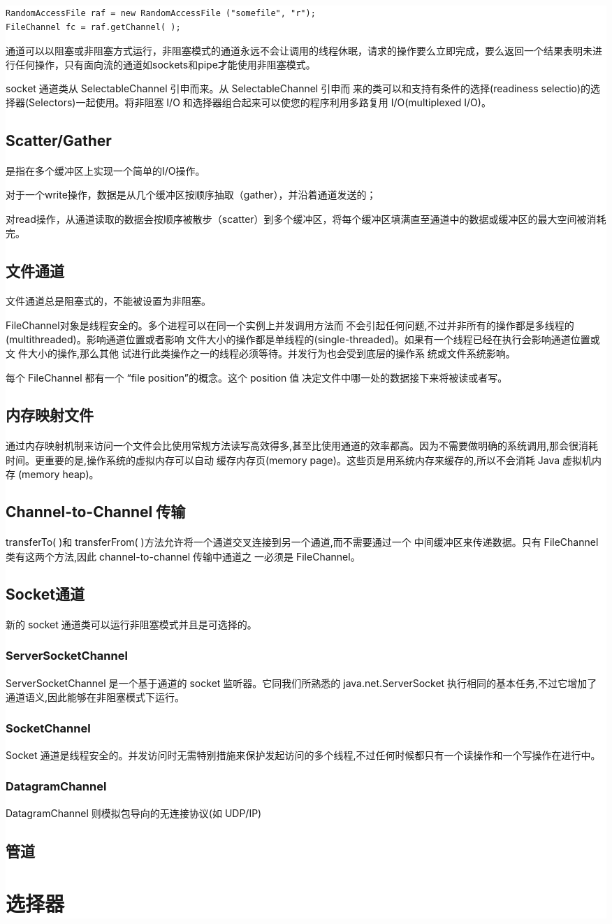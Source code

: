```
RandomAccessFile raf = new RandomAccessFile ("somefile", "r");
FileChannel fc = raf.getChannel( );
```

通道可以以阻塞或非阻塞方式运行，非阻塞模式的通道永远不会让调用的线程休眠，请求的操作要么立即完成，要么返回一个结果表明未进行任何操作，只有面向流的通道如sockets和pipe才能使用非阻塞模式。

socket 通道类从 SelectableChannel 引申而来。从 SelectableChannel 引申而 来的类可以和支持有条件的选择(readiness selectio)的选择器(Selectors)一起使用。将非阻塞 I/O 和选择器组合起来可以使您的程序利用多路复用 I/O(multiplexed I/O)。

## Scatter/Gather
是指在多个缓冲区上实现一个简单的I/O操作。

对于一个write操作，数据是从几个缓冲区按顺序抽取（gather），并沿着通道发送的；

对read操作，从通道读取的数据会按顺序被散步（scatter）到多个缓冲区，将每个缓冲区填满直至通道中的数据或缓冲区的最大空间被消耗完。

## 文件通道
文件通道总是阻塞式的，不能被设置为非阻塞。

FileChannel对象是线程安全的。多个进程可以在同一个实例上并发调用方法而 不会引起任何问题,不过并非所有的操作都是多线程的(multithreaded)。影响通道位置或者影响 文件大小的操作都是单线程的(single-threaded)。如果有一个线程已经在执行会影响通道位置或文 件大小的操作,那么其他 试进行此类操作之一的线程必须等待。并发行为也会受到底层的操作系 统或文件系统影响。

每个 FileChannel 都有一个 “file position”的概念。这个 position 值 决定文件中哪一处的数据接下来将被读或者写。


## 内存映射文件
通过内存映射机制来访问一个文件会比使用常规方法读写高效得多,甚至比使用通道的效率都高。因为不需要做明确的系统调用,那会很消耗时间。更重要的是,操作系统的虚拟内存可以自动 缓存内存页(memory page)。这些页是用系统内存来缓存的,所以不会消耗 Java 虚拟机内存  (memory heap)。


## Channel-to-Channel 传输

transferTo( )和 transferFrom( )方法允许将一个通道交叉连接到另一个通道,而不需要通过一个 中间缓冲区来传递数据。只有 FileChannel 类有这两个方法,因此 channel-to-channel 传输中通道之 一必须是 FileChannel。

## Socket通道
新的 socket 通道类可以运行非阻塞模式并且是可选择的。

### ServerSocketChannel
ServerSocketChannel 是一个基于通道的 socket 监听器。它同我们所熟悉的 java.net.ServerSocket 执行相同的基本任务,不过它增加了通道语义,因此能够在非阻塞模式下运行。

### SocketChannel

Socket 通道是线程安全的。并发访问时无需特别措施来保护发起访问的多个线程,不过任何时候都只有一个读操作和一个写操作在进行中。

### DatagramChannel
DatagramChannel 则模拟包导向的无连接协议(如 UDP/IP)

## 管道


# 选择器

